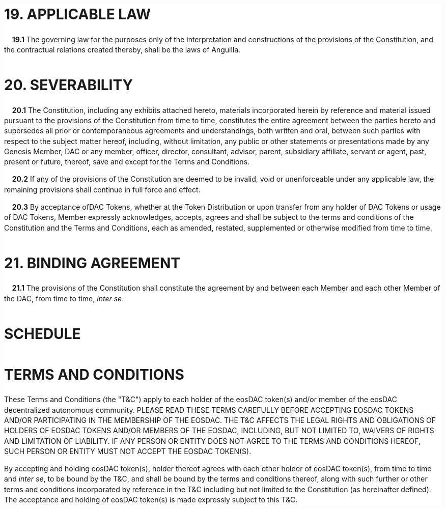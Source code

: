 # 19. **APPLICABLE LAW**

&nbsp;&nbsp;&nbsp; **19.1** The governing law for the purposes only of the interpretation and constructions of the provisions of the Constitution, and the contractual relations created thereby, shall be the laws of Anguilla.

# 20. **SEVERABILITY**

&nbsp;&nbsp;&nbsp; **20.1** The Constitution, including any exhibits attached hereto, materials incorporated herein by reference and material issued pursuant to the provisions of the Constitution from time to time, constitutes the entire agreement between the parties hereto and supersedes all prior or contemporaneous agreements and understandings, both written and oral, between such parties with respect to the subject matter hereof, including, without limitation, any public or other statements or presentations made by any Genesis Member, DAC or any member, officer, director, consultant, advisor, parent, subsidiary affiliate, servant or agent, past, present or future, thereof, save and except for the Terms and Conditions.

&nbsp;&nbsp;&nbsp; **20.2** If any of the provisions of the Constitution are deemed to be invalid, void or unenforceable under any applicable law, the remaining provisions shall continue in full force and effect.

&nbsp;&nbsp;&nbsp; **20.3** By acceptance ofDAC Tokens, whether at the Token Distribution or upon transfer from any holder of DAC Tokens or usage of DAC Tokens, Member expressly acknowledges, accepts, agrees and shall be subject to the terms and conditions of the Constitution and the Terms and Conditions, each as amended, restated, supplemented or otherwise modified from time to time.

# 21. **BINDING AGREEMENT**

&nbsp;&nbsp;&nbsp; **21.1** The provisions of the Constitution shall constitute the agreement by and between each Member and each other Member of the DAC, from time to time, _inter se_.

# **SCHEDULE**

# **TERMS AND CONDITIONS**

These Terms and Conditions (the &quot;T&amp;C&quot;) apply to each holder of the eosDAC token(s) and/or member of the eosDAC decentralized autonomous community. PLEASE READ THESE TERMS CAREFULLY BEFORE ACCEPTING EOSDAC TOKENS AND/OR PARTICIPATING IN THE MEMBERSHIP OF THE EOSDAC. THE T&amp;C AFFECTS THE LEGAL RIGHTS AND OBLIGATIONS OF HOLDERS OF EOSDAC TOKENS AND/OR MEMBERS OF THE EOSDAC, INCLUDING, BUT NOT LIMITED TO, WAIVERS OF RIGHTS AND LIMITATION OF LIABILITY. IF ANY PERSON OR ENTITY DOES NOT AGREE TO THE TERMS AND CONDITIONS HEREOF, SUCH PERSON OR ENTITY MUST NOT ACCEPT THE EOSDAC TOKEN(S).

By accepting and holding eosDAC token(s), holder thereof agrees with each other holder of eosDAC token(s), from time to time and _inter se_, to be bound by the T&amp;C, and shall be bound by the terms and conditions thereof, along with such further or other terms and conditions incorporated by reference in the T&amp;C including but not limited to the Constitution (as hereinafter defined). The acceptance and holding of eosDAC token(s) is made expressly subject to this T&amp;C.
